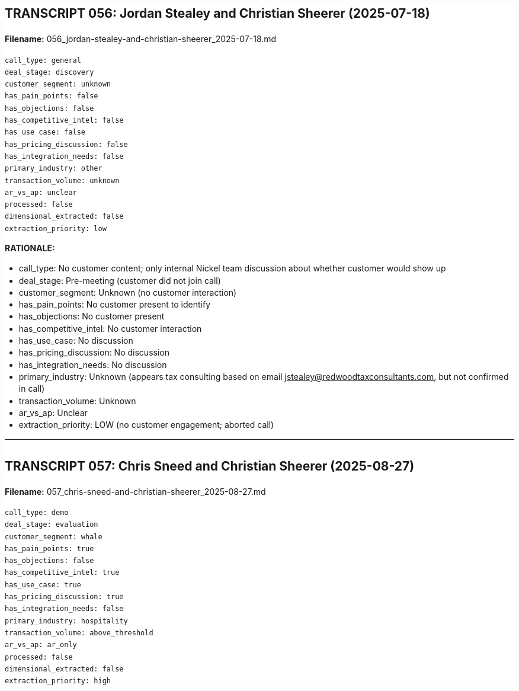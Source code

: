 
## TRANSCRIPT 056: Jordan Stealey and Christian Sheerer (2025-07-18)

**Filename:** 056_jordan-stealey-and-christian-sheerer_2025-07-18.md

```
call_type: general
deal_stage: discovery
customer_segment: unknown
has_pain_points: false
has_objections: false
has_competitive_intel: false
has_use_case: false
has_pricing_discussion: false
has_integration_needs: false
primary_industry: other
transaction_volume: unknown
ar_vs_ap: unclear
processed: false
dimensional_extracted: false
extraction_priority: low
```

**RATIONALE:**
- call_type: No customer content; only internal Nickel team discussion about whether customer would show up
- deal_stage: Pre-meeting (customer did not join call)
- customer_segment: Unknown (no customer interaction)
- has_pain_points: No customer present to identify
- has_objections: No customer present
- has_competitive_intel: No customer interaction
- has_use_case: No discussion
- has_pricing_discussion: No discussion
- has_integration_needs: No discussion
- primary_industry: Unknown (appears tax consulting based on email jstealey@redwoodtaxconsultants.com, but not confirmed in call)
- transaction_volume: Unknown
- ar_vs_ap: Unclear
- extraction_priority: LOW (no customer engagement; aborted call)

---

## TRANSCRIPT 057: Chris Sneed and Christian Sheerer (2025-08-27)

**Filename:** 057_chris-sneed-and-christian-sheerer_2025-08-27.md

```
call_type: demo
deal_stage: evaluation
customer_segment: whale
has_pain_points: true
has_objections: false
has_competitive_intel: true
has_use_case: true
has_pricing_discussion: true
has_integration_needs: false
primary_industry: hospitality
transaction_volume: above_threshold
ar_vs_ap: ar_only
processed: false
dimensional_extracted: false
extraction_priority: high
```
